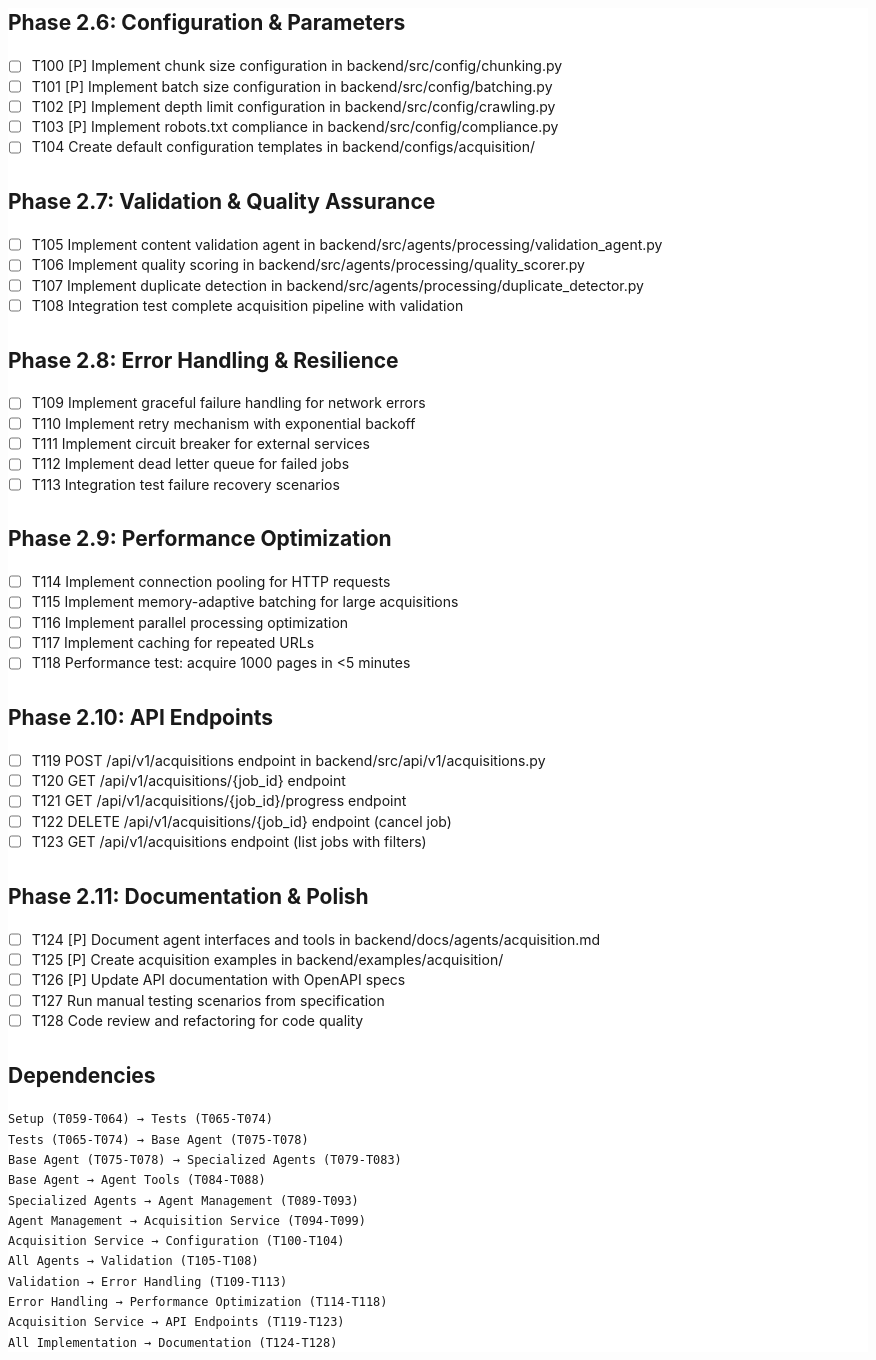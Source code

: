 ## Phase 2.6: Configuration & Parameters
- [ ] T100 [P] Implement chunk size configuration in backend/src/config/chunking.py
- [ ] T101 [P] Implement batch size configuration in backend/src/config/batching.py
- [ ] T102 [P] Implement depth limit configuration in backend/src/config/crawling.py
- [ ] T103 [P] Implement robots.txt compliance in backend/src/config/compliance.py
- [ ] T104 Create default configuration templates in backend/configs/acquisition/

## Phase 2.7: Validation & Quality Assurance
- [ ] T105 Implement content validation agent in backend/src/agents/processing/validation_agent.py
- [ ] T106 Implement quality scoring in backend/src/agents/processing/quality_scorer.py
- [ ] T107 Implement duplicate detection in backend/src/agents/processing/duplicate_detector.py
- [ ] T108 Integration test complete acquisition pipeline with validation

## Phase 2.8: Error Handling & Resilience
- [ ] T109 Implement graceful failure handling for network errors
- [ ] T110 Implement retry mechanism with exponential backoff
- [ ] T111 Implement circuit breaker for external services
- [ ] T112 Implement dead letter queue for failed jobs
- [ ] T113 Integration test failure recovery scenarios

## Phase 2.9: Performance Optimization
- [ ] T114 Implement connection pooling for HTTP requests
- [ ] T115 Implement memory-adaptive batching for large acquisitions
- [ ] T116 Implement parallel processing optimization
- [ ] T117 Implement caching for repeated URLs
- [ ] T118 Performance test: acquire 1000 pages in <5 minutes

## Phase 2.10: API Endpoints
- [ ] T119 POST /api/v1/acquisitions endpoint in backend/src/api/v1/acquisitions.py
- [ ] T120 GET /api/v1/acquisitions/{job_id} endpoint
- [ ] T121 GET /api/v1/acquisitions/{job_id}/progress endpoint
- [ ] T122 DELETE /api/v1/acquisitions/{job_id} endpoint (cancel job)
- [ ] T123 GET /api/v1/acquisitions endpoint (list jobs with filters)

## Phase 2.11: Documentation & Polish
- [ ] T124 [P] Document agent interfaces and tools in backend/docs/agents/acquisition.md
- [ ] T125 [P] Create acquisition examples in backend/examples/acquisition/
- [ ] T126 [P] Update API documentation with OpenAPI specs
- [ ] T127 Run manual testing scenarios from specification
- [ ] T128 Code review and refactoring for code quality

## Dependencies
```
Setup (T059-T064) → Tests (T065-T074)
Tests (T065-T074) → Base Agent (T075-T078)
Base Agent (T075-T078) → Specialized Agents (T079-T083)
Base Agent → Agent Tools (T084-T088)
Specialized Agents → Agent Management (T089-T093)
Agent Management → Acquisition Service (T094-T099)
Acquisition Service → Configuration (T100-T104)
All Agents → Validation (T105-T108)
Validation → Error Handling (T109-T113)
Error Handling → Performance Optimization (T114-T118)
Acquisition Service → API Endpoints (T119-T123)
All Implementation → Documentation (T124-T128)
```
